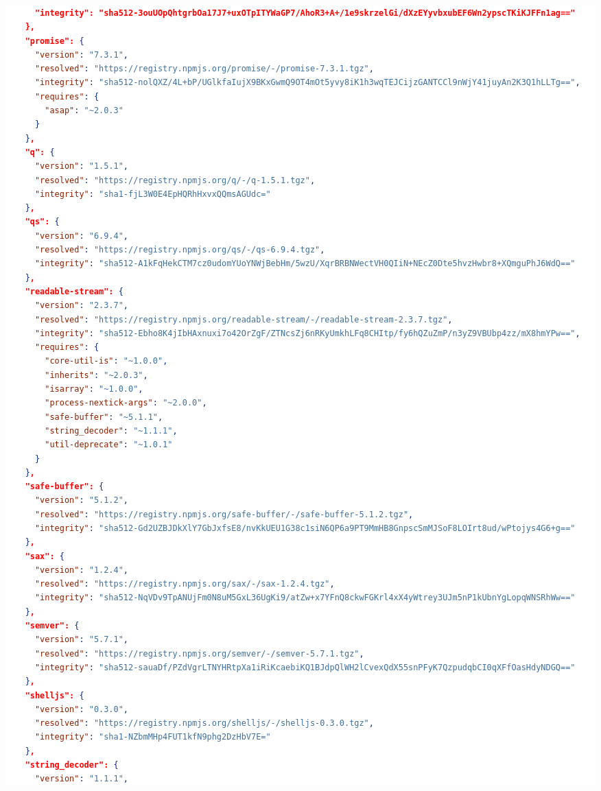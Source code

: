 ```json
      "integrity": "sha512-3ouUOpQhtgrbOa17J7+uxOTpITYWaGP7/AhoR3+A+/1e9skrzelGi/dXzEYyvbxubEF6Wn2ypscTKiKJFFn1ag=="
    },
    "promise": {
      "version": "7.3.1",
      "resolved": "https://registry.npmjs.org/promise/-/promise-7.3.1.tgz",
      "integrity": "sha512-nolQXZ/4L+bP/UGlkfaIujX9BKxGwmQ9OT4mOt5yvy8iK1h3wqTEJCijzGANTCCl9nWjY41juyAn2K3Q1hLLTg==",
      "requires": {
        "asap": "~2.0.3"
      }
    },
    "q": {
      "version": "1.5.1",
      "resolved": "https://registry.npmjs.org/q/-/q-1.5.1.tgz",
      "integrity": "sha1-fjL3W0E4EpHQRhHxvxQQmsAGUdc="
    },
    "qs": {
      "version": "6.9.4",
      "resolved": "https://registry.npmjs.org/qs/-/qs-6.9.4.tgz",
      "integrity": "sha512-A1kFqHekCTM7cz0udomYUoYNWjBebHm/5wzU/XqrBRBNWectVH0QIiN+NEcZ0Dte5hvzHwbr8+XQmguPhJ6WdQ=="
    },
    "readable-stream": {
      "version": "2.3.7",
      "resolved": "https://registry.npmjs.org/readable-stream/-/readable-stream-2.3.7.tgz",
      "integrity": "sha512-Ebho8K4jIbHAxnuxi7o42OrZgF/ZTNcsZj6nRKyUmkhLFq8CHItp/fy6hQZuZmP/n3yZ9VBUbp4zz/mX8hmYPw==",
      "requires": {
        "core-util-is": "~1.0.0",
        "inherits": "~2.0.3",
        "isarray": "~1.0.0",
        "process-nextick-args": "~2.0.0",
        "safe-buffer": "~5.1.1",
        "string_decoder": "~1.1.1",
        "util-deprecate": "~1.0.1"
      }
    },
    "safe-buffer": {
      "version": "5.1.2",
      "resolved": "https://registry.npmjs.org/safe-buffer/-/safe-buffer-5.1.2.tgz",
      "integrity": "sha512-Gd2UZBJDkXlY7GbJxfsE8/nvKkUEU1G38c1siN6QP6a9PT9MmHB8GnpscSmMJSoF8LOIrt8ud/wPtojys4G6+g=="
    },
    "sax": {
      "version": "1.2.4",
      "resolved": "https://registry.npmjs.org/sax/-/sax-1.2.4.tgz",
      "integrity": "sha512-NqVDv9TpANUjFm0N8uM5GxL36UgKi9/atZw+x7YFnQ8ckwFGKrl4xX4yWtrey3UJm5nP1kUbnYgLopqWNSRhWw=="
    },
    "semver": {
      "version": "5.7.1",
      "resolved": "https://registry.npmjs.org/semver/-/semver-5.7.1.tgz",
      "integrity": "sha512-sauaDf/PZdVgrLTNYHRtpXa1iRiKcaebiKQ1BJdpQlWH2lCvexQdX55snPFyK7QzpudqbCI0qXFfOasHdyNDGQ=="
    },
    "shelljs": {
      "version": "0.3.0",
      "resolved": "https://registry.npmjs.org/shelljs/-/shelljs-0.3.0.tgz",
      "integrity": "sha1-NZbmMHp4FUT1kfN9phg2DzHbV7E="
    },
    "string_decoder": {
      "version": "1.1.1",
```